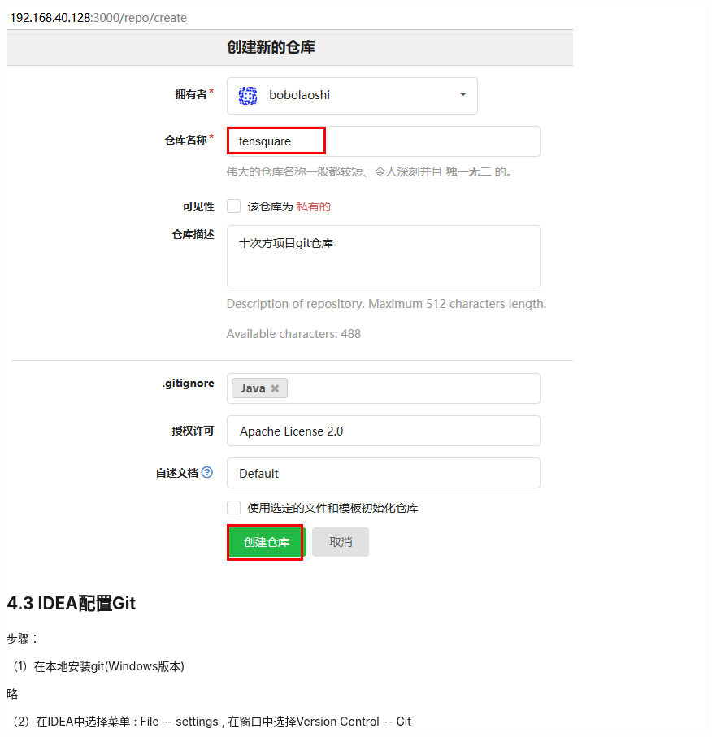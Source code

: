 ![1536570434781](./day09.assets/1536570434781.png)



## 4.3 IDEA配置Git

步骤：

（1）在本地安装git(Windows版本)

略

（2）在IDEA中选择菜单 : File -- settings , 在窗口中选择Version Control -- Git
